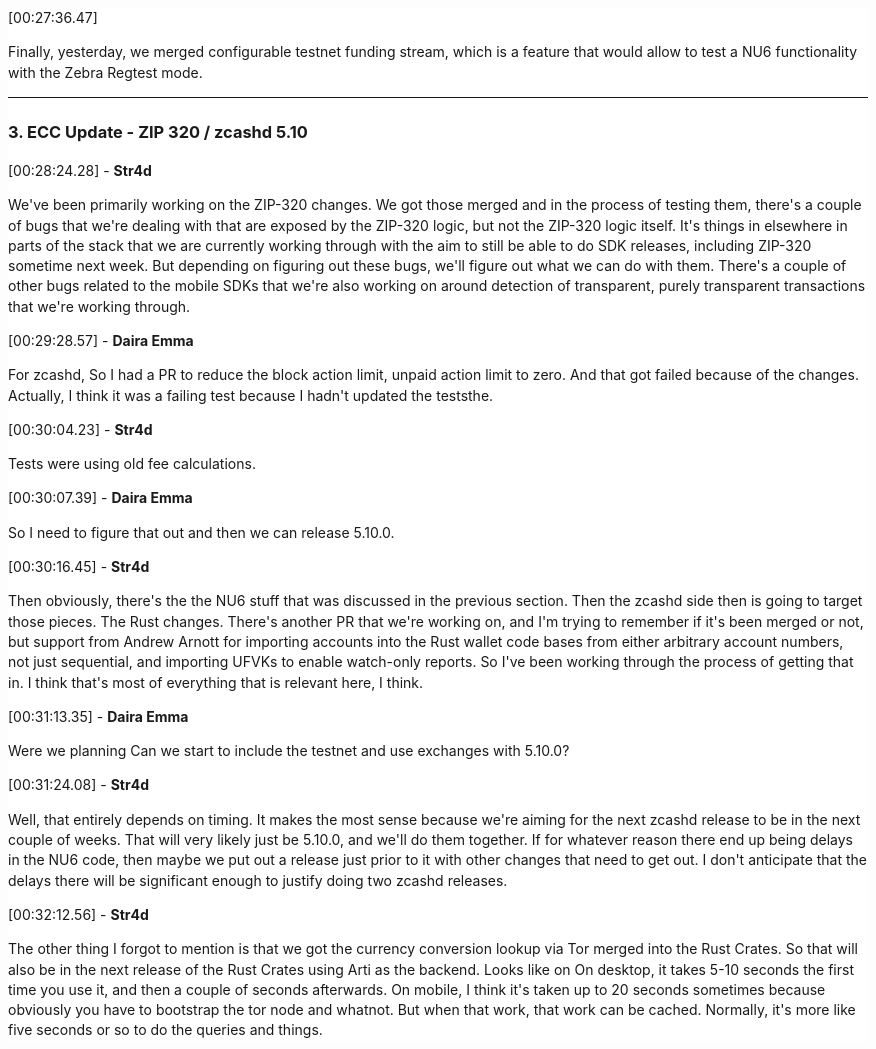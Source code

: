 [00:27:36.47] 

Finally, yesterday, we merged configurable testnet funding stream, which is a feature that would allow to test a NU6 functionality with the Zebra Regtest mode. 


____

### 3. ECC Update - ZIP 320 / zcashd 5.10

[00:28:24.28] - **Str4d**

We've been primarily working on the ZIP-320 changes. We got those merged and in the process of testing them, there's a couple of bugs that we're dealing with that are exposed by the ZIP-320 logic, but not the ZIP-320 logic itself. It's things in elsewhere in parts of the stack that we are currently working through with the aim to still be able to do SDK releases, including ZIP-320 sometime next week. But depending on figuring out these bugs, we'll figure out what we can do with them. There's a couple of other bugs related to the mobile SDKs that we're also working on around detection of transparent, purely transparent transactions that we're working through. 

[00:29:28.57] - **Daira Emma**

For zcashd, So I had a PR to reduce the block action limit, unpaid action limit to zero. And that got failed because of the changes. Actually, I think it was a failing test because I hadn't updated the teststhe.

[00:30:04.23] - **Str4d**

Tests were using old fee calculations.

[00:30:07.39] - **Daira Emma**

So I need to figure that out and then we can release 5.10.0.

[00:30:16.45] - **Str4d**

Then obviously, there's the the NU6 stuff that was discussed in the previous section. Then the zcashd side then is going to target those pieces. The Rust changes. There's another PR that we're working on, and I'm trying to remember if it's been merged or not, but support from Andrew Arnott for importing accounts into the Rust wallet code bases from either arbitrary account numbers, not just sequential, and importing UFVKs to enable watch-only reports. So I've been working through the process of getting that in. I think that's most of everything that is relevant here, I think.

[00:31:13.35] - **Daira Emma**

Were we planning Can we start to include the testnet and use exchanges with 5.10.0?

[00:31:24.08] - **Str4d**

Well, that entirely depends on timing. It makes the most sense because we're aiming for the next zcashd release to be in the next couple of weeks. That will very likely just be 5.10.0, and we'll do them together. If for whatever reason there end up being delays in the NU6 code, then maybe we put out a release just prior to it with other changes that need to get out. I don't anticipate that the delays there will be significant enough to justify doing two zcashd releases.

[00:32:12.56] - **Str4d**

The other thing I forgot to mention is that we got the currency conversion lookup via Tor merged into the Rust Crates. So that will also be in the next release of the Rust Crates using Arti as the backend. Looks like on On desktop, it takes 5-10 seconds the first time you use it, and then a couple of seconds afterwards. On mobile, I think it's taken up to 20 seconds sometimes because obviously you have to bootstrap the tor node and whatnot. But when that work, that work can be cached. Normally, it's more like five seconds or so to do the queries and things.

